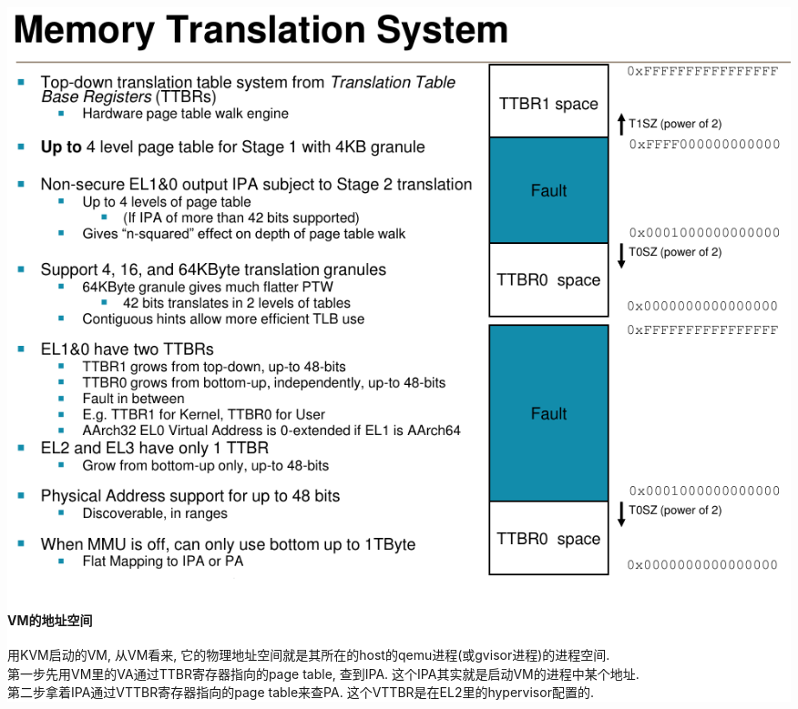 ![](img/golang_gvisor代码_KVM_20220915083000.png)  

#### VM的地址空间
用KVM启动的VM, 从VM看来, 它的物理地址空间就是其所在的host的qemu进程(或gvisor进程)的进程空间.  
第一步先用VM里的VA通过TTBR寄存器指向的page table, 查到IPA. 这个IPA其实就是启动VM的进程中某个地址.  
第二步拿着IPA通过VTTBR寄存器指向的page table来查PA. 这个VTTBR是在EL2里的hypervisor配置的.  